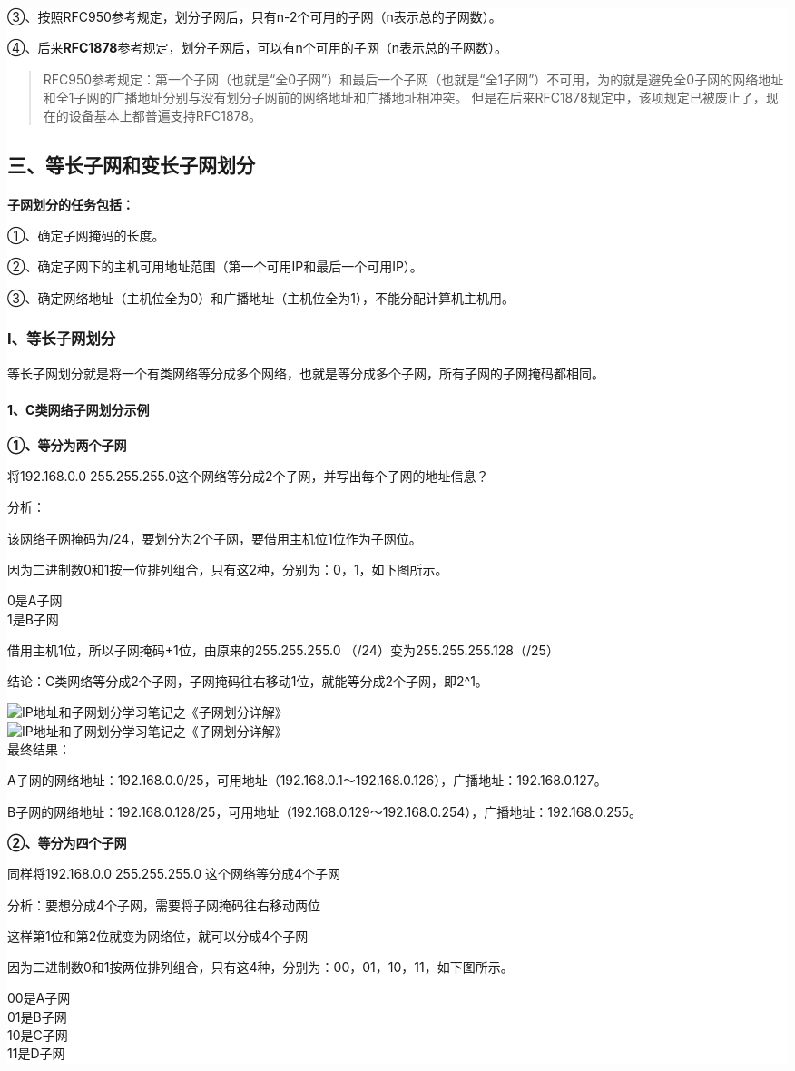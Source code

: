 ③、按照RFC950参考规定，划分子网后，只有n-2个可用的子网（n表示总的子网数）。

④、后来**RFC1878**参考规定，划分子网后，可以有n个可用的子网（n表示总的子网数）。

> RFC950参考规定：第一个子网（也就是“全0子网”）和最后一个子网（也就是“全1子网”）不可用，为的就是避免全0子网的网络地址和全1子网的广播地址分别与没有划分子网前的网络地址和广播地址相冲突。 但是在后来RFC1878规定中，该项规定已被废止了，现在的设备基本上都普遍支持RFC1878。

## 三、等长子网和变长子网划分

**子网划分的任务包括：**

①、确定子网掩码的长度。

②、确定子网下的主机可用地址范围（第一个可用IP和最后一个可用IP）。

③、确定网络地址（主机位全为0）和广播地址（主机位全为1），不能分配计算机主机用。

### Ⅰ、等长子网划分

等长子网划分就是将一个有类网络等分成多个网络，也就是等分成多个子网，所有子网的子网掩码都相同。

#### 1、C类网络子网划分示例

**①、等分为两个子网**

将192.168.0.0 255.255.255.0这个网络等分成2个子网，并写出每个子网的地址信息？

分析：

该网络子网掩码为/24，要划分为2个子网，要借用主机位1位作为子网位。

因为二进制数0和1按一位排列组合，只有这2种，分别为：0，1，如下图所示。

0是A子网  
1是B子网

借用主机1位，所以子网掩码+1位，由原来的255.255.255.0 （/24）变为255.255.255.128（/25）

结论：C类网络等分成2个子网，子网掩码往右移动1位，就能等分成2个子网，即2^1。

![IP&#x5730;&#x5740;&#x548C;&#x5B50;&#x7F51;&#x5212;&#x5206;&#x5B66;&#x4E60;&#x7B14;&#x8BB0;&#x4E4B;&#x300A;&#x5B50;&#x7F51;&#x5212;&#x5206;&#x8BE6;&#x89E3;&#x300B;](https://s1.51cto.com/images/blog/201805/07/cc05ee8e14483fc9144d7f74397aa78e.png?x-oss-process=image/watermark,size_16,text_QDUxQ1RP5Y2a5a6i,color_FFFFFF,t_100,g_se,x_10,y_10,shadow_90,type_ZmFuZ3poZW5naGVpdGk=)  
![IP&#x5730;&#x5740;&#x548C;&#x5B50;&#x7F51;&#x5212;&#x5206;&#x5B66;&#x4E60;&#x7B14;&#x8BB0;&#x4E4B;&#x300A;&#x5B50;&#x7F51;&#x5212;&#x5206;&#x8BE6;&#x89E3;&#x300B;](https://s1.51cto.com/images/blog/202001/05/5fca1f7f7260439f53c03a34d220f190.png?x-oss-process=image/watermark,size_16,text_QDUxQ1RP5Y2a5a6i,color_FFFFFF,t_100,g_se,x_10,y_10,shadow_90,type_ZmFuZ3poZW5naGVpdGk=)  
最终结果：

A子网的网络地址：192.168.0.0/25，可用地址（192.168.0.1～192.168.0.126），广播地址：192.168.0.127。

B子网的网络地址：192.168.0.128/25，可用地址（192.168.0.129～192.168.0.254），广播地址：192.168.0.255。

**②、等分为四个子网**

同样将192.168.0.0 255.255.255.0 这个网络等分成4个子网

分析：要想分成4个子网，需要将子网掩码往右移动两位

这样第1位和第2位就变为网络位，就可以分成4个子网

因为二进制数0和1按两位排列组合，只有这4种，分别为：00，01，10，11，如下图所示。

00是A子网  
01是B子网  
10是C子网  
11是D子网
